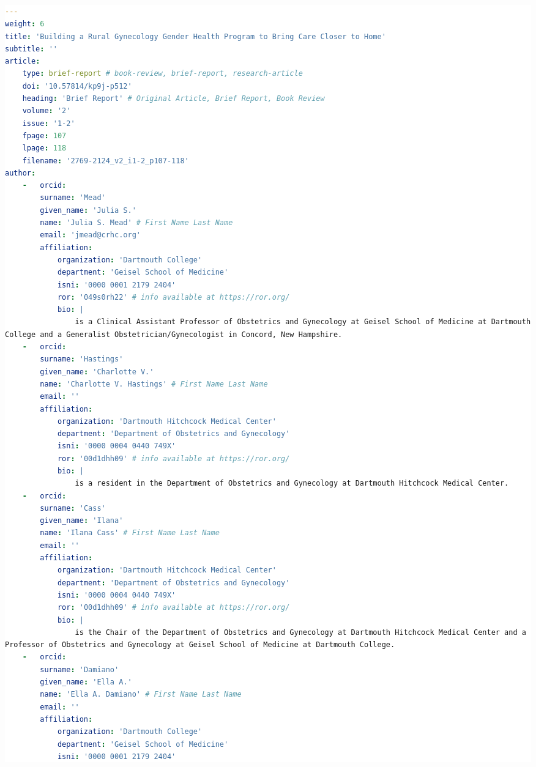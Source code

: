 ```yaml
---
weight: 6
title: 'Building a Rural Gynecology Gender Health Program to Bring Care Closer to Home'
subtitle: ''
article:
    type: brief-report # book-review, brief-report, research-article
    doi: '10.57814/kp9j-p512'
    heading: 'Brief Report' # Original Article, Brief Report, Book Review
    volume: '2'
    issue: '1-2'
    fpage: 107
    lpage: 118
    filename: '2769-2124_v2_i1-2_p107-118'
author:
    -   orcid: 
        surname: 'Mead'
        given_name: 'Julia S.'
        name: 'Julia S. Mead' # First Name Last Name
        email: 'jmead@crhc.org'
        affiliation: 
            organization: 'Dartmouth College'
            department: 'Geisel School of Medicine'
            isni: '0000 0001 2179 2404'
            ror: '049s0rh22' # info available at https://ror.org/
            bio: |
                is a Clinical Assistant Professor of Obstetrics and Gynecology at Geisel School of Medicine at Dartmouth College and a Generalist Obstetrician/Gynecologist in Concord, New Hampshire.
    -   orcid: 
        surname: 'Hastings'
        given_name: 'Charlotte V.'
        name: 'Charlotte V. Hastings' # First Name Last Name
        email: ''
        affiliation: 
            organization: 'Dartmouth Hitchcock Medical Center'
            department: 'Department of Obstetrics and Gynecology'
            isni: '0000 0004 0440 749X'
            ror: '00d1dhh09' # info available at https://ror.org/
            bio: |
                is a resident in the Department of Obstetrics and Gynecology at Dartmouth Hitchcock Medical Center.
    -   orcid: 
        surname: 'Cass'
        given_name: 'Ilana'
        name: 'Ilana Cass' # First Name Last Name
        email: ''
        affiliation: 
            organization: 'Dartmouth Hitchcock Medical Center'
            department: 'Department of Obstetrics and Gynecology'
            isni: '0000 0004 0440 749X'
            ror: '00d1dhh09' # info available at https://ror.org/
            bio: |
                is the Chair of the Department of Obstetrics and Gynecology at Dartmouth Hitchcock Medical Center and a Professor of Obstetrics and Gynecology at Geisel School of Medicine at Dartmouth College.
    -   orcid: 
        surname: 'Damiano'
        given_name: 'Ella A.'
        name: 'Ella A. Damiano' # First Name Last Name
        email: ''
        affiliation: 
            organization: 'Dartmouth College'
            department: 'Geisel School of Medicine'
            isni: '0000 0001 2179 2404'
```